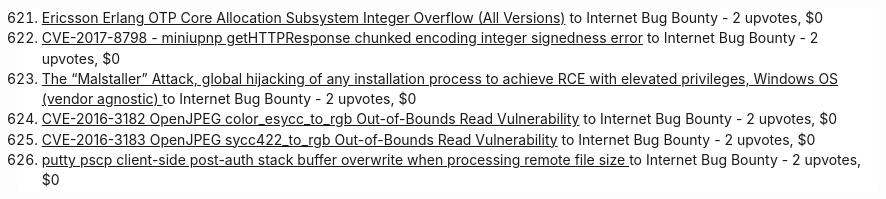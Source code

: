 621. [Ericsson Erlang OTP Core Allocation Subsystem Integer Overflow (All Versions)](https://hackerone.com/reports/28640) to Internet Bug Bounty - 2 upvotes, $0
622. [CVE-2017-8798 - miniupnp getHTTPResponse chunked encoding integer signedness error](https://hackerone.com/reports/227344) to Internet Bug Bounty - 2 upvotes, $0
623. [The “Malstaller” Attack, global hijacking of any installation process to achieve RCE with elevated privileges, Windows OS (vendor agnostic) ](https://hackerone.com/reports/165969) to Internet Bug Bounty - 2 upvotes, $0
624. [CVE-2016-3182 OpenJPEG color_esycc_to_rgb Out-of-Bounds Read Vulnerability](https://hackerone.com/reports/167953) to Internet Bug Bounty - 2 upvotes, $0
625. [CVE-2016-3183 OpenJPEG sycc422_to_rgb Out-of-Bounds Read Vulnerability](https://hackerone.com/reports/167947) to Internet Bug Bounty - 2 upvotes, $0
626. [putty pscp client-side post-auth stack buffer overwrite when processing remote file size ](https://hackerone.com/reports/120903) to Internet Bug Bounty - 2 upvotes, $0
